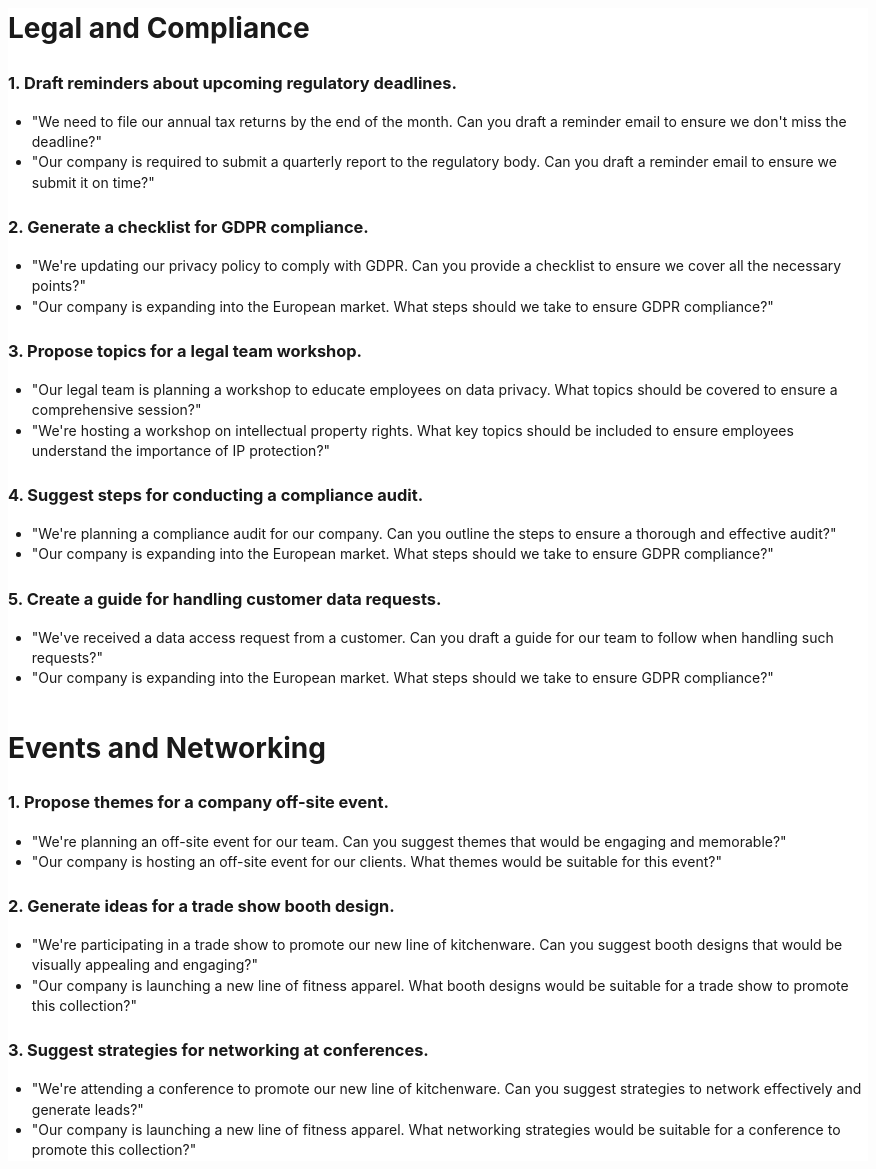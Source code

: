 # **Legal and Compliance**

### 1. Draft reminders about upcoming regulatory deadlines.
- "We need to file our annual tax returns by the end of the month. Can you draft a reminder email to ensure we don't miss the deadline?"
- "Our company is required to submit a quarterly report to the regulatory body. Can you draft a reminder email to ensure we submit it on time?"

### 2. Generate a checklist for GDPR compliance.
- "We're updating our privacy policy to comply with GDPR. Can you provide a checklist to ensure we cover all the necessary points?"
- "Our company is expanding into the European market. What steps should we take to ensure GDPR compliance?"

### 3. Propose topics for a legal team workshop.
- "Our legal team is planning a workshop to educate employees on data privacy. What topics should be covered to ensure a comprehensive session?"
- "We're hosting a workshop on intellectual property rights. What key topics should be included to ensure employees understand the importance of IP protection?"

### 4. Suggest steps for conducting a compliance audit.
- "We're planning a compliance audit for our company. Can you outline the steps to ensure a thorough and effective audit?"
- "Our company is expanding into the European market. What steps should we take to ensure GDPR compliance?"

### 5. Create a guide for handling customer data requests.
- "We've received a data access request from a customer. Can you draft a guide for our team to follow when handling such requests?"
- "Our company is expanding into the European market. What steps should we take to ensure GDPR compliance?"

# **Events and Networking**

### 1. Propose themes for a company off-site event.
- "We're planning an off-site event for our team. Can you suggest themes that would be engaging and memorable?"
- "Our company is hosting an off-site event for our clients. What themes would be suitable for this event?"

### 2. Generate ideas for a trade show booth design.
- "We're participating in a trade show to promote our new line of kitchenware. Can you suggest booth designs that would be visually appealing and engaging?"
- "Our company is launching a new line of fitness apparel. What booth designs would be suitable for a trade show to promote this collection?"

### 3. Suggest strategies for networking at conferences.
- "We're attending a conference to promote our new line of kitchenware. Can you suggest strategies to network effectively and generate leads?"
- "Our company is launching a new line of fitness apparel. What networking strategies would be suitable for a conference to promote this collection?"
